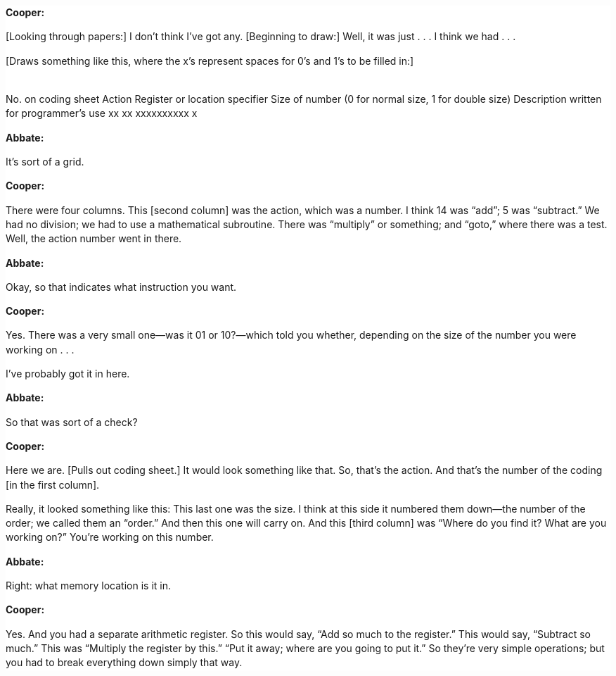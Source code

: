 **Cooper:**

\[Looking through papers:\] I don’t think I’ve got any. \[Beginning to
draw:\] Well, it was just . . . I think we had . . .

\[Draws something like this, where the x’s represent spaces for 0’s and
1’s to be filled in:\]

\
No. on coding sheet Action Register or location specifier Size of number
(0 for normal size, 1 for double size) Description written for
programmer’s use xx xx xxxxxxxxxx x

**Abbate:**

It’s sort of a grid.

**Cooper:**

There were four columns. This \[second column\] was the action, which
was a number. I think 14 was “add”; 5 was “subtract.” We had no
division; we had to use a mathematical subroutine. There was “multiply”
or something; and “goto,” where there was a test. Well, the action
number went in there.

**Abbate:**

Okay, so that indicates what instruction you want.

**Cooper:**

Yes. There was a very small one—was it 01 or 10?—which told you whether,
depending on the size of the number you were working on . . .

I’ve probably got it in here.

**Abbate:**

So that was sort of a check?

**Cooper:**

Here we are. \[Pulls out coding sheet.\] It would look something like
that. So, that’s the action. And that’s the number of the coding \[in
the first column\].

Really, it looked something like this: This last one was the size. I
think at this side it numbered them down—the number of the order; we
called them an “order.” And then this one will carry on. And this
\[third column\] was “Where do you find it? What are you working on?”
You’re working on this number.

**Abbate:**

Right: what memory location is it in.

**Cooper:**

Yes. And you had a separate arithmetic register. So this would say, “Add
so much to the register.” This would say, “Subtract so much.” This was
“Multiply the register by this.” “Put it away; where are you going to
put it.” So they’re very simple operations; but you had to break
everything down simply that way.
